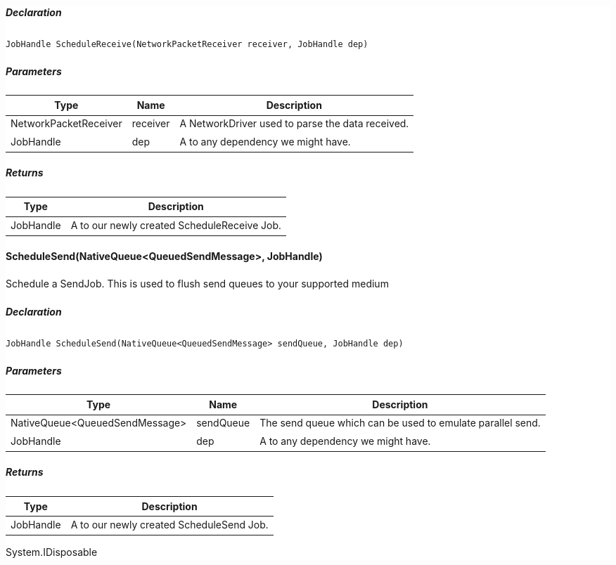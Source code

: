 




##### Declaration


``` lang-csharp
JobHandle ScheduleReceive(NetworkPacketReceiver receiver, JobHandle dep)
```



##### Parameters

| Type                  | Name     | Description                                      |
|-----------------------|----------|--------------------------------------------------|
| NetworkPacketReceiver | receiver | A NetworkDriver used to parse the data received. |
| JobHandle             | dep      | A to any dependency we might have.               |

##### Returns

| Type      | Description                                 |
|-----------|---------------------------------------------|
| JobHandle | A to our newly created ScheduleReceive Job. |

#### ScheduleSend(NativeQueue\<QueuedSendMessage\>, JobHandle)


Schedule a SendJob. This is used to flush send queues to your supported
medium






##### Declaration


``` lang-csharp
JobHandle ScheduleSend(NativeQueue<QueuedSendMessage> sendQueue, JobHandle dep)
```



##### Parameters

| Type                             | Name      | Description                                                |
|----------------------------------|-----------|------------------------------------------------------------|
| NativeQueue\<QueuedSendMessage\> | sendQueue | The send queue which can be used to emulate parallel send. |
| JobHandle                        | dep       | A to any dependency we might have.                         |

##### Returns

| Type      | Description                              |
|-----------|------------------------------------------|
| JobHandle | A to our newly created ScheduleSend Job. |





System.IDisposable







